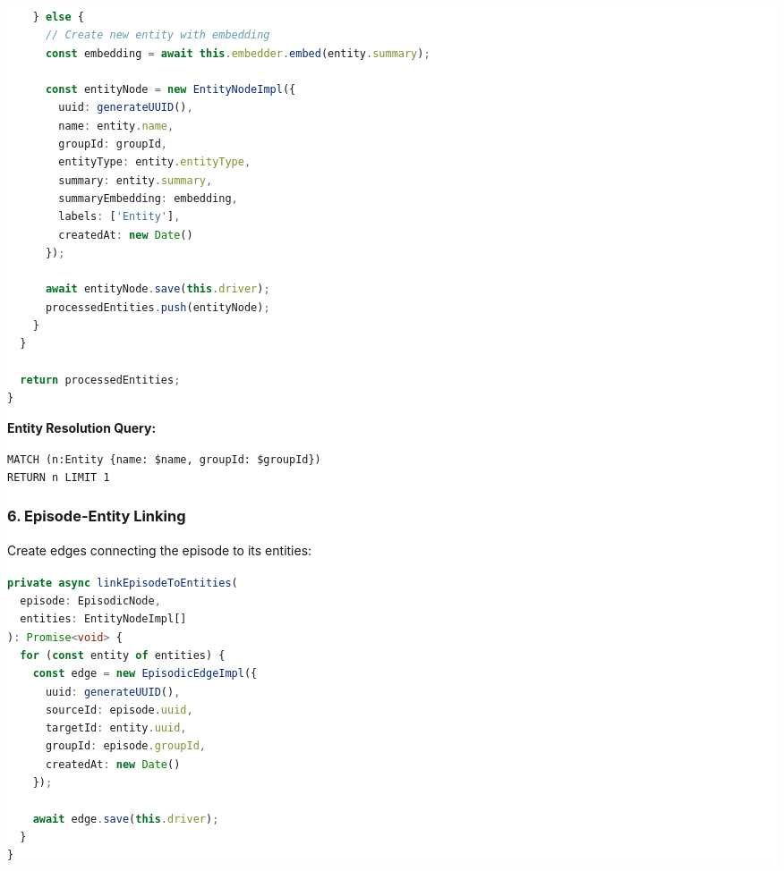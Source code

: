 ```typescript
    } else {
      // Create new entity with embedding
      const embedding = await this.embedder.embed(entity.summary);
      
      const entityNode = new EntityNodeImpl({
        uuid: generateUUID(),
        name: entity.name,
        groupId: groupId,
        entityType: entity.entityType,
        summary: entity.summary,
        summaryEmbedding: embedding,
        labels: ['Entity'],
        createdAt: new Date()
      });
      
      await entityNode.save(this.driver);
      processedEntities.push(entityNode);
    }
  }
  
  return processedEntities;
}
```

**Entity Resolution Query:**
```cypher
MATCH (n:Entity {name: $name, groupId: $groupId})
RETURN n LIMIT 1
```

### 6. Episode-Entity Linking

Create edges connecting the episode to its entities:

```typescript
private async linkEpisodeToEntities(
  episode: EpisodicNode,
  entities: EntityNodeImpl[]
): Promise<void> {
  for (const entity of entities) {
    const edge = new EpisodicEdgeImpl({
      uuid: generateUUID(),
      sourceId: episode.uuid,
      targetId: entity.uuid,
      groupId: episode.groupId,
      createdAt: new Date()
    });
    
    await edge.save(this.driver);
  }
}
```
